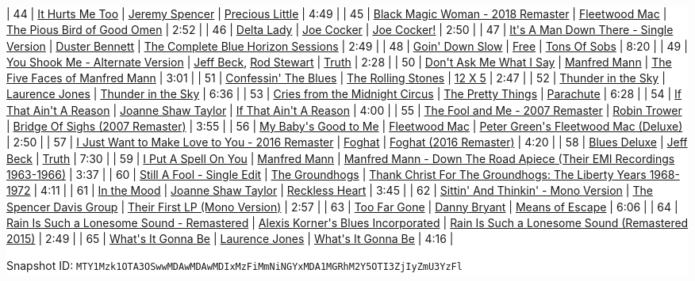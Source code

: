 | 44 | [It Hurts Me Too](https://open.spotify.com/track/7tPJRpGrQow5dUO1xJijy0) | [Jeremy Spencer](https://open.spotify.com/artist/3GrqVz7V3Hd8gvfvUcR9wk) | [Precious Little](https://open.spotify.com/album/2B4SeINqci6ufKTo3XNoCN) | 4:49 |
| 45 | [Black Magic Woman \- 2018 Remaster](https://open.spotify.com/track/7rea8oiI7zkZI5dbigK06f) | [Fleetwood Mac](https://open.spotify.com/artist/08GQAI4eElDnROBrJRGE0X) | [The Pious Bird of Good Omen](https://open.spotify.com/album/2vykpF7BFnflpzjTCG52FU) | 2:52 |
| 46 | [Delta Lady](https://open.spotify.com/track/0gHjMu0zgdBA0GcaA6B6x0) | [Joe Cocker](https://open.spotify.com/artist/3pFCERyEiP5xeN2EsPXhjI) | [Joe Cocker!](https://open.spotify.com/album/3MoIn4co8ZN5vhLNekUqnc) | 2:50 |
| 47 | [It's A Man Down There \- Single Version](https://open.spotify.com/track/3iQFbMJiZbME79vjmm0JOu) | [Duster Bennett](https://open.spotify.com/artist/3aos6Gjahfz5kPMX9KK0ib) | [The Complete Blue Horizon Sessions](https://open.spotify.com/album/0NtX7rmXNFPQebNrZ1CcwZ) | 2:49 |
| 48 | [Goin' Down Slow](https://open.spotify.com/track/4JkNSMKERJEZiIcNzsqqmQ) | [Free](https://open.spotify.com/artist/2e53aHBQdCMKWqHDuyJsjC) | [Tons Of Sobs](https://open.spotify.com/album/3h2uQXJFhgBTVQpZWfXKi9) | 8:20 |
| 49 | [You Shook Me \- Alternate Version](https://open.spotify.com/track/1zdIWwLewKA80dpjMHoZKc) | [Jeff Beck](https://open.spotify.com/artist/0AD4odMWVQ2wUSlgxOB5Rl), [Rod Stewart](https://open.spotify.com/artist/2y8Jo9CKhJvtfeKOsYzRdT) | [Truth](https://open.spotify.com/album/0Tt2yDuJ0jiy0JwZzUZdlE) | 2:28 |
| 50 | [Don't Ask Me What I Say](https://open.spotify.com/track/4nJ5svbzhdgyillgqnxne1) | [Manfred Mann](https://open.spotify.com/artist/5670CyWrIOA7702gNjsGMZ) | [The Five Faces of Manfred Mann](https://open.spotify.com/album/5Ixe8gxA3yBbnxHKg9NRGU) | 3:01 |
| 51 | [Confessin' The Blues](https://open.spotify.com/track/3AaXHBFpwXWmtg3kcfuwhQ) | [The Rolling Stones](https://open.spotify.com/artist/22bE4uQ6baNwSHPVcDxLCe) | [12 X 5](https://open.spotify.com/album/2Hnje5QVKaPVNuGJ5yHC7Z) | 2:47 |
| 52 | [Thunder in the Sky](https://open.spotify.com/track/69W25iA20o51P7rOTsPXcy) | [Laurence Jones](https://open.spotify.com/artist/2vX8hKHgReZ15YguZe3Zxj) | [Thunder in the Sky](https://open.spotify.com/album/03Pne7wzfIcZLa2eTk9jyF) | 6:36 |
| 53 | [Cries from the Midnight Circus](https://open.spotify.com/track/52Fn9DRxCDZlcjZXXxxqT5) | [The Pretty Things](https://open.spotify.com/artist/5U16QlMnlSAhkQxBZpLyLO) | [Parachute](https://open.spotify.com/album/1mz6AZJZanmgynkVQgflMK) | 6:28 |
| 54 | [If That Ain't A Reason](https://open.spotify.com/track/4v26MY6oRGioIHvfCYFxMT) | [Joanne Shaw Taylor](https://open.spotify.com/artist/3FmTlY1F9dQyRursrsUaU7) | [If That Ain't A Reason](https://open.spotify.com/album/69aFNjClRXqD1D9Py4MIVv) | 4:00 |
| 55 | [The Fool and Me \- 2007 Remaster](https://open.spotify.com/track/01qNIJfMc14nxpOoM0Xwb0) | [Robin Trower](https://open.spotify.com/artist/0MAvx5yzdhylg2ztJC3MD3) | [Bridge Of Sighs \(2007 Remaster\)](https://open.spotify.com/album/1CCERowpj4xqJw4DuCVjHl) | 3:55 |
| 56 | [My Baby's Good to Me](https://open.spotify.com/track/0v5TdcJwcraaD757Unagp6) | [Fleetwood Mac](https://open.spotify.com/artist/08GQAI4eElDnROBrJRGE0X) | [Peter Green's Fleetwood Mac \(Deluxe\)](https://open.spotify.com/album/4QtzKoXiBdSUTJbukiEiPr) | 2:50 |
| 57 | [I Just Want to Make Love to You \- 2016 Remaster](https://open.spotify.com/track/6dYZUX7ClBtpzUE7coynkt) | [Foghat](https://open.spotify.com/artist/6x33CmZWo2Ve4hxYl2Craq) | [Foghat \(2016 Remaster\)](https://open.spotify.com/album/6joHhNZW3Wmu62vFiqL3mQ) | 4:20 |
| 58 | [Blues Deluxe](https://open.spotify.com/track/5HB3pcue65MRxXbIDSXpTA) | [Jeff Beck](https://open.spotify.com/artist/0AD4odMWVQ2wUSlgxOB5Rl) | [Truth](https://open.spotify.com/album/0Tt2yDuJ0jiy0JwZzUZdlE) | 7:30 |
| 59 | [I Put A Spell On You](https://open.spotify.com/track/2IrQY3wh9iJWO0t8nRyE3p) | [Manfred Mann](https://open.spotify.com/artist/5670CyWrIOA7702gNjsGMZ) | [Manfred Mann \- Down The Road Apiece \(Their EMI Recordings 1963\-1966\)](https://open.spotify.com/album/3DMwPJDOLMHpPEDMAmMamA) | 3:37 |
| 60 | [Still A Fool \- Single Edit](https://open.spotify.com/track/5eNJCDSPdmK77fa5ZDmwgp) | [The Groundhogs](https://open.spotify.com/artist/0c3RL3vVEgfxD6VBv7CGak) | [Thank Christ For The Groundhogs: The Liberty Years 1968\-1972](https://open.spotify.com/album/6ZAAQLTn3YE3mOe7E7XWfJ) | 4:11 |
| 61 | [In the Mood](https://open.spotify.com/track/0itImJ5657GoBZwFY6KcmI) | [Joanne Shaw Taylor](https://open.spotify.com/artist/3FmTlY1F9dQyRursrsUaU7) | [Reckless Heart](https://open.spotify.com/album/4qg7yQHWWUw0DMlix6ZbUG) | 3:45 |
| 62 | [Sittin' And Thinkin' \- Mono Version](https://open.spotify.com/track/0umo8TT1q9CQbOwfjHHK1O) | [The Spencer Davis Group](https://open.spotify.com/artist/3i9hP422d2KMjaupTzBNVS) | [Their First LP \(Mono Version\)](https://open.spotify.com/album/3S64E4pbZbfsB7gJWxrRDT) | 2:57 |
| 63 | [Too Far Gone](https://open.spotify.com/track/6gq6I59uWHNtSwE1g0YUdR) | [Danny Bryant](https://open.spotify.com/artist/0y5sFo3j8Mo01UVEfqeuqn) | [Means of Escape](https://open.spotify.com/album/5ggSAkCilktDjDmUx2OmVu) | 6:06 |
| 64 | [Rain Is Such a Lonesome Sound \- Remastered](https://open.spotify.com/track/6J68zJQnXT7G1W2SJ48NcU) | [Alexis Korner's Blues Incorporated](https://open.spotify.com/artist/1aR0ilCZULHGE0uacBbjgN) | [Rain Is Such a Lonesome Sound \(Remastered 2015\)](https://open.spotify.com/album/6x4Z38de0YVnsm5ONlftH2) | 2:49 |
| 65 | [What's It Gonna Be](https://open.spotify.com/track/0VG3aWRkTce1pcPLkjoFRd) | [Laurence Jones](https://open.spotify.com/artist/2vX8hKHgReZ15YguZe3Zxj) | [What's It Gonna Be](https://open.spotify.com/album/3Kli0Sl1FQROgD5ZRV3eFv) | 4:16 |

Snapshot ID: `MTY1Mzk1OTA3OSwwMDAwMDAwMDIxMzFiMmNiNGYxMDA1MGRhM2Y5OTI3ZjIyZmU3YzFl`
